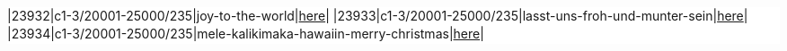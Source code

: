 |23932|c1-3/20001-25000/235|joy-to-the-world|[here](https://cdn.jsdelivr.net/gh/guitarchord/c1-3/20001-25000/235/joy-to-the-world.webp)|
|23933|c1-3/20001-25000/235|lasst-uns-froh-und-munter-sein|[here](https://cdn.jsdelivr.net/gh/guitarchord/c1-3/20001-25000/235/lasst-uns-froh-und-munter-sein.webp)|
|23934|c1-3/20001-25000/235|mele-kalikimaka-hawaiin-merry-christmas|[here](https://cdn.jsdelivr.net/gh/guitarchord/c1-3/20001-25000/235/mele-kalikimaka-hawaiin-merry-christmas.webp)|
